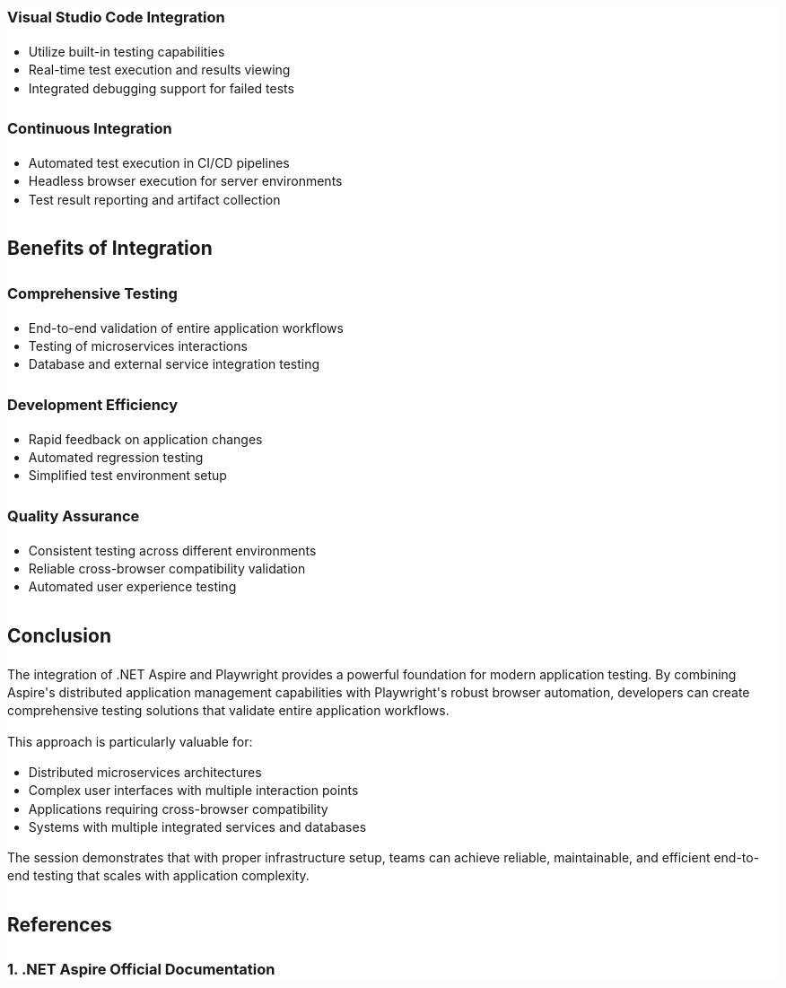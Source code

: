 ### Visual Studio Code Integration

- Utilize built-in testing capabilities
- Real-time test execution and results viewing
- Integrated debugging support for failed tests

### Continuous Integration

- Automated test execution in CI/CD pipelines
- Headless browser execution for server environments
- Test result reporting and artifact collection

## Benefits of Integration

### Comprehensive Testing

- End-to-end validation of entire application workflows
- Testing of microservices interactions
- Database and external service integration testing

### Development Efficiency

- Rapid feedback on application changes
- Automated regression testing
- Simplified test environment setup

### Quality Assurance

- Consistent testing across different environments
- Reliable cross-browser compatibility validation
- Automated user experience testing

## Conclusion

The integration of .NET Aspire and Playwright provides a powerful foundation for modern application testing. By combining Aspire's distributed application management capabilities with Playwright's robust browser automation, developers can create comprehensive testing solutions that validate entire application workflows.

This approach is particularly valuable for:

- Distributed microservices architectures
- Complex user interfaces with multiple interaction points
- Applications requiring cross-browser compatibility
- Systems with multiple integrated services and databases

The session demonstrates that with proper infrastructure setup, teams can achieve reliable, maintainable, and efficient end-to-end testing that scales with application complexity.

## References

### 1. .NET Aspire Official Documentation
